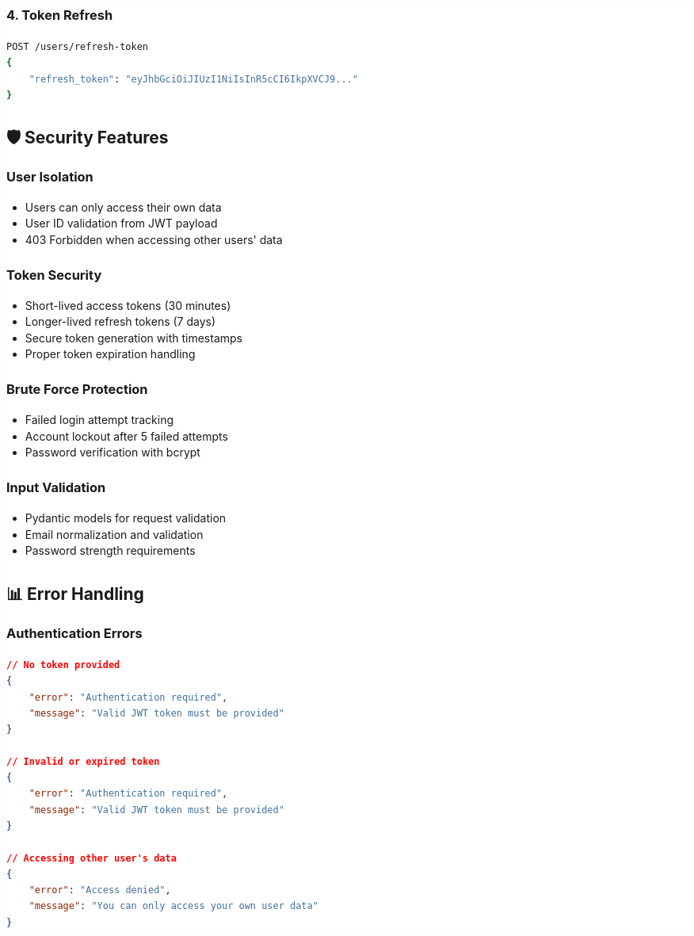 ### 4. Token Refresh
```bash
POST /users/refresh-token
{
    "refresh_token": "eyJhbGciOiJIUzI1NiIsInR5cCI6IkpXVCJ9..."
}
```

## 🛡️ Security Features

### User Isolation
- Users can only access their own data
- User ID validation from JWT payload
- 403 Forbidden when accessing other users' data

### Token Security
- Short-lived access tokens (30 minutes)
- Longer-lived refresh tokens (7 days)
- Secure token generation with timestamps
- Proper token expiration handling

### Brute Force Protection
- Failed login attempt tracking
- Account lockout after 5 failed attempts
- Password verification with bcrypt

### Input Validation
- Pydantic models for request validation
- Email normalization and validation
- Password strength requirements

## 📊 Error Handling

### Authentication Errors
```json
// No token provided
{
    "error": "Authentication required",
    "message": "Valid JWT token must be provided"
}

// Invalid or expired token  
{
    "error": "Authentication required",
    "message": "Valid JWT token must be provided"
}

// Accessing other user's data
{
    "error": "Access denied", 
    "message": "You can only access your own user data"
}
```
